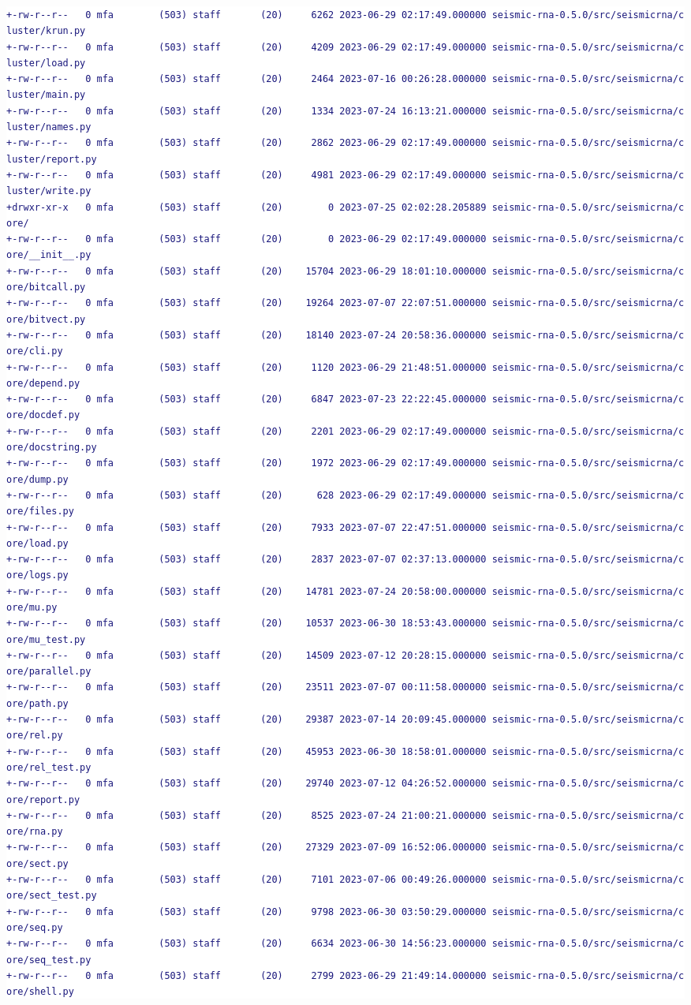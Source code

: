 ```diff
+-rw-r--r--   0 mfa        (503) staff       (20)     6262 2023-06-29 02:17:49.000000 seismic-rna-0.5.0/src/seismicrna/cluster/krun.py
+-rw-r--r--   0 mfa        (503) staff       (20)     4209 2023-06-29 02:17:49.000000 seismic-rna-0.5.0/src/seismicrna/cluster/load.py
+-rw-r--r--   0 mfa        (503) staff       (20)     2464 2023-07-16 00:26:28.000000 seismic-rna-0.5.0/src/seismicrna/cluster/main.py
+-rw-r--r--   0 mfa        (503) staff       (20)     1334 2023-07-24 16:13:21.000000 seismic-rna-0.5.0/src/seismicrna/cluster/names.py
+-rw-r--r--   0 mfa        (503) staff       (20)     2862 2023-06-29 02:17:49.000000 seismic-rna-0.5.0/src/seismicrna/cluster/report.py
+-rw-r--r--   0 mfa        (503) staff       (20)     4981 2023-06-29 02:17:49.000000 seismic-rna-0.5.0/src/seismicrna/cluster/write.py
+drwxr-xr-x   0 mfa        (503) staff       (20)        0 2023-07-25 02:02:28.205889 seismic-rna-0.5.0/src/seismicrna/core/
+-rw-r--r--   0 mfa        (503) staff       (20)        0 2023-06-29 02:17:49.000000 seismic-rna-0.5.0/src/seismicrna/core/__init__.py
+-rw-r--r--   0 mfa        (503) staff       (20)    15704 2023-06-29 18:01:10.000000 seismic-rna-0.5.0/src/seismicrna/core/bitcall.py
+-rw-r--r--   0 mfa        (503) staff       (20)    19264 2023-07-07 22:07:51.000000 seismic-rna-0.5.0/src/seismicrna/core/bitvect.py
+-rw-r--r--   0 mfa        (503) staff       (20)    18140 2023-07-24 20:58:36.000000 seismic-rna-0.5.0/src/seismicrna/core/cli.py
+-rw-r--r--   0 mfa        (503) staff       (20)     1120 2023-06-29 21:48:51.000000 seismic-rna-0.5.0/src/seismicrna/core/depend.py
+-rw-r--r--   0 mfa        (503) staff       (20)     6847 2023-07-23 22:22:45.000000 seismic-rna-0.5.0/src/seismicrna/core/docdef.py
+-rw-r--r--   0 mfa        (503) staff       (20)     2201 2023-06-29 02:17:49.000000 seismic-rna-0.5.0/src/seismicrna/core/docstring.py
+-rw-r--r--   0 mfa        (503) staff       (20)     1972 2023-06-29 02:17:49.000000 seismic-rna-0.5.0/src/seismicrna/core/dump.py
+-rw-r--r--   0 mfa        (503) staff       (20)      628 2023-06-29 02:17:49.000000 seismic-rna-0.5.0/src/seismicrna/core/files.py
+-rw-r--r--   0 mfa        (503) staff       (20)     7933 2023-07-07 22:47:51.000000 seismic-rna-0.5.0/src/seismicrna/core/load.py
+-rw-r--r--   0 mfa        (503) staff       (20)     2837 2023-07-07 02:37:13.000000 seismic-rna-0.5.0/src/seismicrna/core/logs.py
+-rw-r--r--   0 mfa        (503) staff       (20)    14781 2023-07-24 20:58:00.000000 seismic-rna-0.5.0/src/seismicrna/core/mu.py
+-rw-r--r--   0 mfa        (503) staff       (20)    10537 2023-06-30 18:53:43.000000 seismic-rna-0.5.0/src/seismicrna/core/mu_test.py
+-rw-r--r--   0 mfa        (503) staff       (20)    14509 2023-07-12 20:28:15.000000 seismic-rna-0.5.0/src/seismicrna/core/parallel.py
+-rw-r--r--   0 mfa        (503) staff       (20)    23511 2023-07-07 00:11:58.000000 seismic-rna-0.5.0/src/seismicrna/core/path.py
+-rw-r--r--   0 mfa        (503) staff       (20)    29387 2023-07-14 20:09:45.000000 seismic-rna-0.5.0/src/seismicrna/core/rel.py
+-rw-r--r--   0 mfa        (503) staff       (20)    45953 2023-06-30 18:58:01.000000 seismic-rna-0.5.0/src/seismicrna/core/rel_test.py
+-rw-r--r--   0 mfa        (503) staff       (20)    29740 2023-07-12 04:26:52.000000 seismic-rna-0.5.0/src/seismicrna/core/report.py
+-rw-r--r--   0 mfa        (503) staff       (20)     8525 2023-07-24 21:00:21.000000 seismic-rna-0.5.0/src/seismicrna/core/rna.py
+-rw-r--r--   0 mfa        (503) staff       (20)    27329 2023-07-09 16:52:06.000000 seismic-rna-0.5.0/src/seismicrna/core/sect.py
+-rw-r--r--   0 mfa        (503) staff       (20)     7101 2023-07-06 00:49:26.000000 seismic-rna-0.5.0/src/seismicrna/core/sect_test.py
+-rw-r--r--   0 mfa        (503) staff       (20)     9798 2023-06-30 03:50:29.000000 seismic-rna-0.5.0/src/seismicrna/core/seq.py
+-rw-r--r--   0 mfa        (503) staff       (20)     6634 2023-06-30 14:56:23.000000 seismic-rna-0.5.0/src/seismicrna/core/seq_test.py
+-rw-r--r--   0 mfa        (503) staff       (20)     2799 2023-06-29 21:49:14.000000 seismic-rna-0.5.0/src/seismicrna/core/shell.py
```